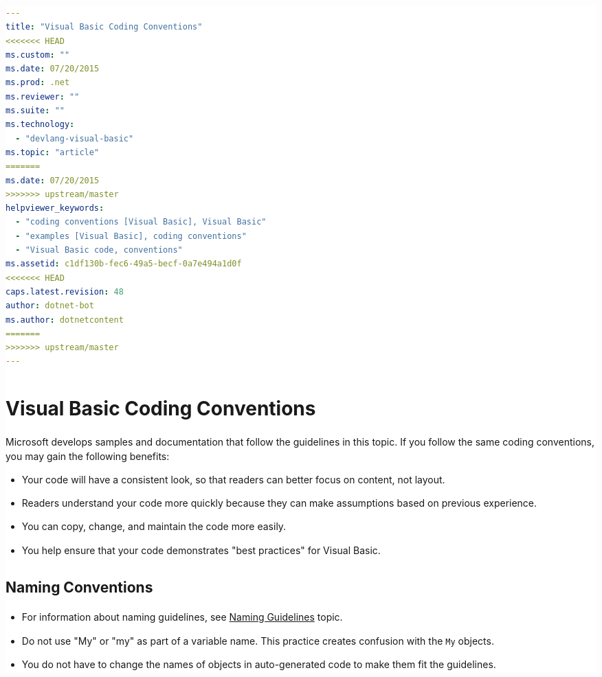 ```yaml
---
title: "Visual Basic Coding Conventions"
<<<<<<< HEAD
ms.custom: ""
ms.date: 07/20/2015
ms.prod: .net
ms.reviewer: ""
ms.suite: ""
ms.technology: 
  - "devlang-visual-basic"
ms.topic: "article"
=======
ms.date: 07/20/2015
>>>>>>> upstream/master
helpviewer_keywords: 
  - "coding conventions [Visual Basic], Visual Basic"
  - "examples [Visual Basic], coding conventions"
  - "Visual Basic code, conventions"
ms.assetid: c1df130b-fec6-49a5-becf-0a7e494a1d0f
<<<<<<< HEAD
caps.latest.revision: 48
author: dotnet-bot
ms.author: dotnetcontent
=======
>>>>>>> upstream/master
---
```

# Visual Basic Coding Conventions
Microsoft develops samples and documentation that follow the guidelines in this topic. If you follow the same coding conventions, you may gain the following benefits:  
  
-   Your code will have a consistent look, so that readers can better focus on content, not layout.  
  
-   Readers understand your code more quickly because they can make assumptions based on previous experience.  
  
-   You can copy, change, and maintain the code more easily.  
  
-   You help ensure that your code demonstrates "best practices" for Visual Basic.  
  
## Naming Conventions  
  
-   For information about naming guidelines, see [Naming Guidelines](../../../standard/design-guidelines/naming-guidelines.md) topic.  
  
-   Do not use "My" or "my" as part of a variable name. This practice creates confusion with the `My` objects.  
  
-   You do not have to change the names of objects in auto-generated code to make them fit the guidelines.  
  